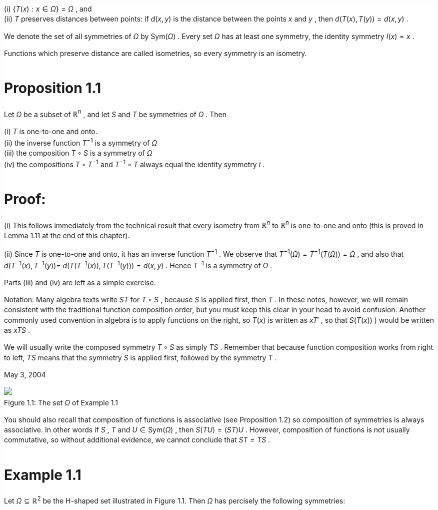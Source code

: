 (i) $\{T(x):x\in\Omega\}=\Omega$ , and   
(ii) $T$ preserves distances between points: if $d(x,y)$ is the distance between the points $x$ and $y$ , then $d(T(x),T(y))=d(x,y)$ .  

We denote the set of all symmetries of $\Omega$ by $\mathrm{Sym}(\Omega)$ . Every set $\Omega$ has at least one symmetry, the identity symmetry $I(x)=x$ .  

Functions which preserve distance are called isometries, so every symmetry is an isometry.  

# Proposition 1.1  

Let $\Omega$ be a subset of $\mathbb{R}^{n}$ , and let $S$ and $T$ be symmetries of $\Omega$ . Then  

(i) $T$ is one-to-one and onto.   
(ii) the inverse function $T^{-1}$ is a symmetry of $\Omega$   
(iii) the composition $T\circ S$ is a symmetry of $\Omega$   
(iv) the compositions $T\circ T^{-1}$ and $T^{-1}\circ T$ always equal the identity symmetry $I$ .  

# Proof:  

(i) This follows immediately from the technical result that every isometry from $\mathbb{R}^{n}$ to $\mathbb{R}^{n}$ is one-to-one and onto (this is proved in Lemma 1.11 at the end of this chapter).  

(ii) Since $T$ is one-to-one and onto, it has an inverse function $T^{-1}$ . We observe that $T^{-1}(\Omega)=T^{-1}(T(\Omega))=\Omega$ , and also that $d(T^{-1}(x),T^{-1}(y))=$ $d(T(T^{-1}(x)),T(T^{-1}(y)))=d(x,y)$ . Hence $T^{-1}$ is a symmetry of $\Omega$ .  

Parts (iii) and (iv) are left as a simple exercise.  

Notation: Many algebra texts write $S T$ for $T\circ S$ , because $S$ is applied first, then $T$ . In these notes, however, we will remain consistent with the traditional function composition order, but you must keep this clear in your head to avoid confusion. Another commonly used convention in algebra is to apply functions on the right, so $T(x)$ is written as $x T'$ , so that $S(T(x))$ ) would be written as $x T S$ .  

We will usually write the composed symmetry $T\circ S$ as simply $T S$ . Remember that because function composition works from right to left, $T S$ means that the symmetry $S$ is applied first, followed by the symmetry $T$ .  

May 3, 2004  

![](images/db4159f995ae3249fd38f9362526564a14e78c11e48798489d1f04a8c8cdc975.jpg)  
Figure 1.1: The set $\Omega$ of Example 1.1  

You should also recall that composition of functions is associative (see Proposition 1.2) so composition of symmetries is always associative. In other words if $S$ , $T$ and $U\in\mathrm{Sym}(\Omega)$ , then $S(T U)=(S T)U$ . However, composition of functions is not usually commutative, so without additional evidence, we cannot conclude that $S T=T S$ .  

# Example 1.1  

Let $\Omega\subseteq\mathbb{R}^{2}$ be the H-shaped set illustrated in Figure 1.1. Then $\Omega$ has percisely the following symmetries:  

